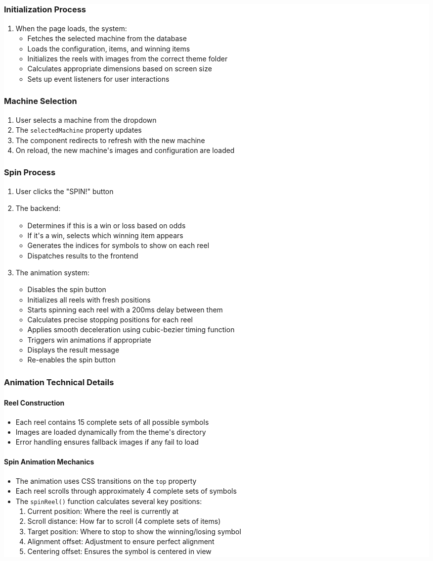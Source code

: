 ### Initialization Process

1. When the page loads, the system:
    - Fetches the selected machine from the database
    - Loads the configuration, items, and winning items
    - Initializes the reels with images from the correct theme folder
    - Calculates appropriate dimensions based on screen size
    - Sets up event listeners for user interactions

### Machine Selection

1. User selects a machine from the dropdown
2. The `selectedMachine` property updates
3. The component redirects to refresh with the new machine
4. On reload, the new machine's images and configuration are loaded

### Spin Process

1. User clicks the "SPIN!" button
2. The backend:
    - Determines if this is a win or loss based on odds
    - If it's a win, selects which winning item appears
    - Generates the indices for symbols to show on each reel
    - Dispatches results to the frontend

3. The animation system:
    - Disables the spin button
    - Initializes all reels with fresh positions
    - Starts spinning each reel with a 200ms delay between them
    - Calculates precise stopping positions for each reel
    - Applies smooth deceleration using cubic-bezier timing function
    - Triggers win animations if appropriate
    - Displays the result message
    - Re-enables the spin button

### Animation Technical Details

#### Reel Construction
- Each reel contains 15 complete sets of all possible symbols
- Images are loaded dynamically from the theme's directory
- Error handling ensures fallback images if any fail to load

#### Spin Animation Mechanics
- The animation uses CSS transitions on the `top` property
- Each reel scrolls through approximately 4 complete sets of symbols
- The `spinReel()` function calculates several key positions:
    1. Current position: Where the reel is currently at
    2. Scroll distance: How far to scroll (4 complete sets of items)
    3. Target position: Where to stop to show the winning/losing symbol
    4. Alignment offset: Adjustment to ensure perfect alignment
    5. Centering offset: Ensures the symbol is centered in view

